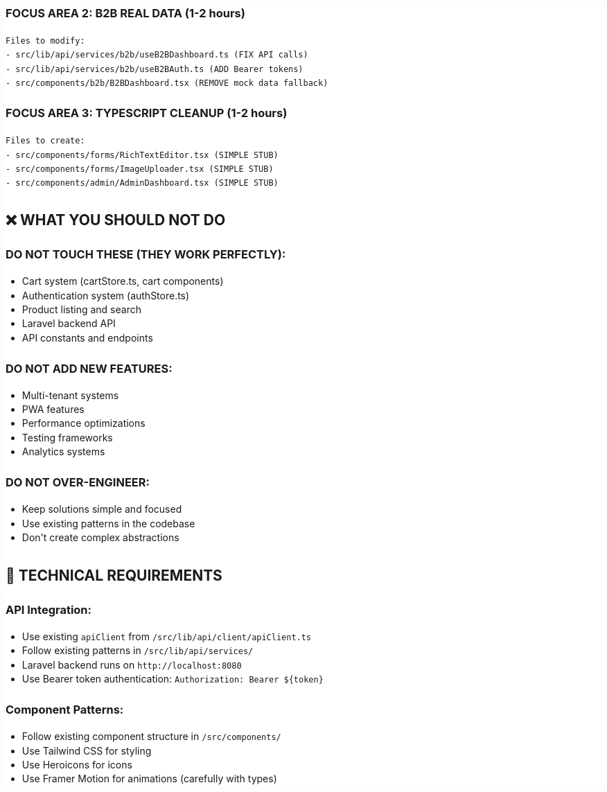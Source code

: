 ### **FOCUS AREA 2: B2B REAL DATA (1-2 hours)**
```
Files to modify:
- src/lib/api/services/b2b/useB2BDashboard.ts (FIX API calls)
- src/lib/api/services/b2b/useB2BAuth.ts (ADD Bearer tokens)
- src/components/b2b/B2BDashboard.tsx (REMOVE mock data fallback)
```

### **FOCUS AREA 3: TYPESCRIPT CLEANUP (1-2 hours)**
```
Files to create:
- src/components/forms/RichTextEditor.tsx (SIMPLE STUB)
- src/components/forms/ImageUploader.tsx (SIMPLE STUB)
- src/components/admin/AdminDashboard.tsx (SIMPLE STUB)
```

## ❌ **WHAT YOU SHOULD NOT DO**

### **DO NOT TOUCH THESE (THEY WORK PERFECTLY):**
- Cart system (cartStore.ts, cart components)
- Authentication system (authStore.ts)
- Product listing and search
- Laravel backend API
- API constants and endpoints

### **DO NOT ADD NEW FEATURES:**
- Multi-tenant systems
- PWA features
- Performance optimizations
- Testing frameworks
- Analytics systems

### **DO NOT OVER-ENGINEER:**
- Keep solutions simple and focused
- Use existing patterns in the codebase
- Don't create complex abstractions

## 🔧 **TECHNICAL REQUIREMENTS**

### **API Integration:**
- Use existing `apiClient` from `/src/lib/api/client/apiClient.ts`
- Follow existing patterns in `/src/lib/api/services/`
- Laravel backend runs on `http://localhost:8080`
- Use Bearer token authentication: `Authorization: Bearer ${token}`

### **Component Patterns:**
- Follow existing component structure in `/src/components/`
- Use Tailwind CSS for styling
- Use Heroicons for icons
- Use Framer Motion for animations (carefully with types)
